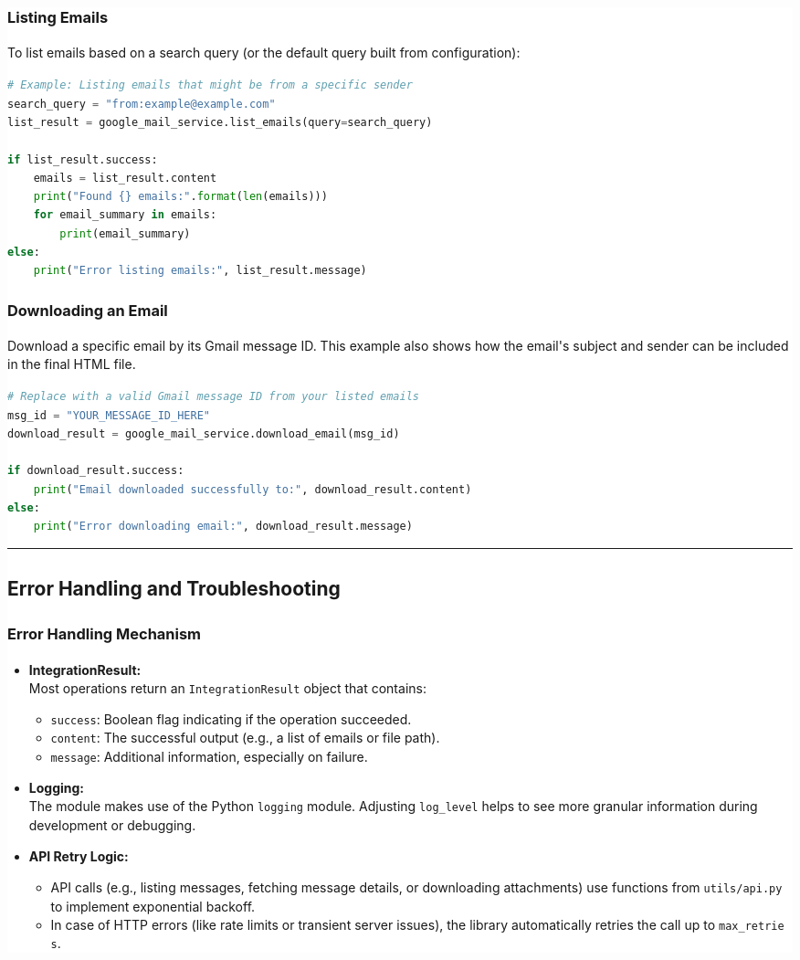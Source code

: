 ### Listing Emails

To list emails based on a search query (or the default query built from configuration):

```python
# Example: Listing emails that might be from a specific sender
search_query = "from:example@example.com"
list_result = google_mail_service.list_emails(query=search_query)

if list_result.success:
    emails = list_result.content
    print("Found {} emails:".format(len(emails)))
    for email_summary in emails:
        print(email_summary)
else:
    print("Error listing emails:", list_result.message)
```

### Downloading an Email

Download a specific email by its Gmail message ID. This example also shows how the email's subject and sender can be included in the final HTML file.

```python
# Replace with a valid Gmail message ID from your listed emails
msg_id = "YOUR_MESSAGE_ID_HERE"
download_result = google_mail_service.download_email(msg_id)

if download_result.success:
    print("Email downloaded successfully to:", download_result.content)
else:
    print("Error downloading email:", download_result.message)
```

---

## Error Handling and Troubleshooting

### Error Handling Mechanism

- **IntegrationResult:**  
  Most operations return an `IntegrationResult` object that contains:
  - `success`: Boolean flag indicating if the operation succeeded.
  - `content`: The successful output (e.g., a list of emails or file path).
  - `message`: Additional information, especially on failure.

- **Logging:**  
  The module makes use of the Python `logging` module. Adjusting `log_level` helps to see more granular information during development or debugging.

- **API Retry Logic:**  
  - API calls (e.g., listing messages, fetching message details, or downloading attachments) use functions from `utils/api.py` to implement exponential backoff.
  - In case of HTTP errors (like rate limits or transient server issues), the library automatically retries the call up to `max_retries`.
